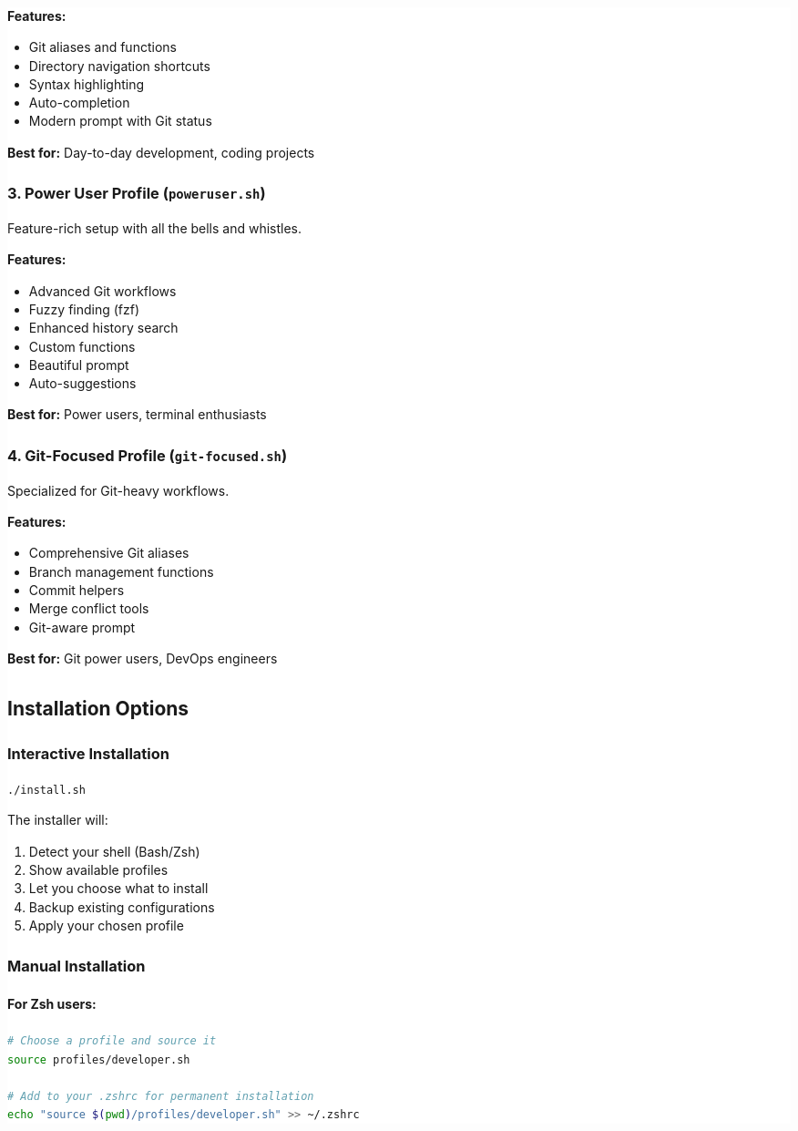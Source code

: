 **Features:**
- Git aliases and functions
- Directory navigation shortcuts
- Syntax highlighting
- Auto-completion
- Modern prompt with Git status

**Best for:** Day-to-day development, coding projects

### 3. Power User Profile (`poweruser.sh`)
Feature-rich setup with all the bells and whistles.

**Features:**
- Advanced Git workflows
- Fuzzy finding (fzf)
- Enhanced history search
- Custom functions
- Beautiful prompt
- Auto-suggestions

**Best for:** Power users, terminal enthusiasts

### 4. Git-Focused Profile (`git-focused.sh`)
Specialized for Git-heavy workflows.

**Features:**
- Comprehensive Git aliases
- Branch management functions
- Commit helpers
- Merge conflict tools
- Git-aware prompt

**Best for:** Git power users, DevOps engineers

## Installation Options

### Interactive Installation
```bash
./install.sh
```

The installer will:
1. Detect your shell (Bash/Zsh)
2. Show available profiles
3. Let you choose what to install
4. Backup existing configurations
5. Apply your chosen profile

### Manual Installation

#### For Zsh users:
```bash
# Choose a profile and source it
source profiles/developer.sh

# Add to your .zshrc for permanent installation
echo "source $(pwd)/profiles/developer.sh" >> ~/.zshrc
```
